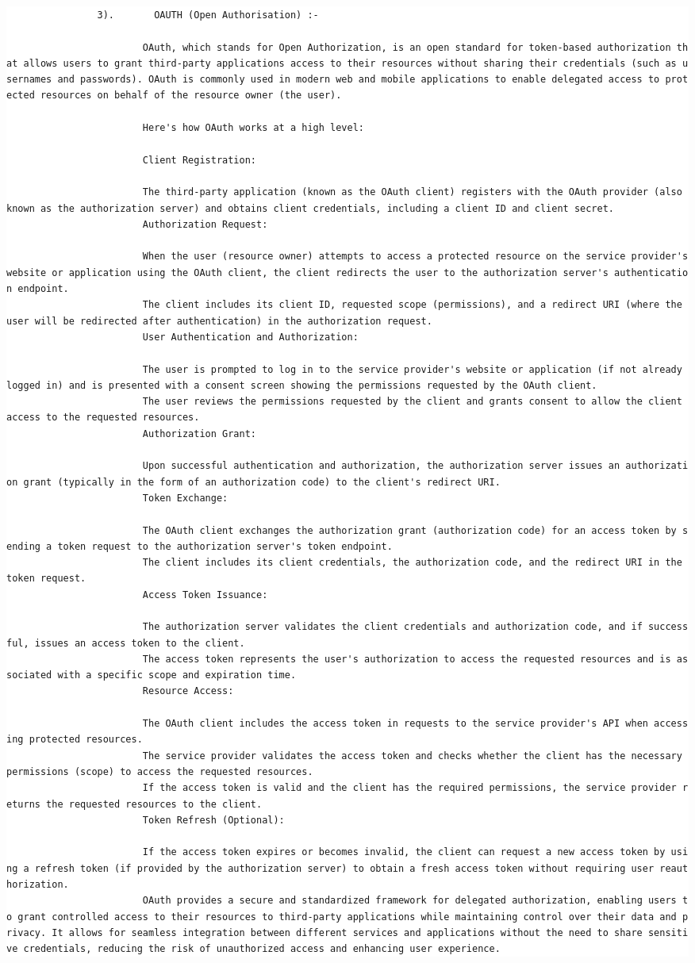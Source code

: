                     3).       OAUTH (Open Authorisation) :- 

                            OAuth, which stands for Open Authorization, is an open standard for token-based authorization that allows users to grant third-party applications access to their resources without sharing their credentials (such as usernames and passwords). OAuth is commonly used in modern web and mobile applications to enable delegated access to protected resources on behalf of the resource owner (the user).

                            Here's how OAuth works at a high level:

                            Client Registration:

                            The third-party application (known as the OAuth client) registers with the OAuth provider (also known as the authorization server) and obtains client credentials, including a client ID and client secret.
                            Authorization Request:

                            When the user (resource owner) attempts to access a protected resource on the service provider's website or application using the OAuth client, the client redirects the user to the authorization server's authentication endpoint.
                            The client includes its client ID, requested scope (permissions), and a redirect URI (where the user will be redirected after authentication) in the authorization request.
                            User Authentication and Authorization:

                            The user is prompted to log in to the service provider's website or application (if not already logged in) and is presented with a consent screen showing the permissions requested by the OAuth client.
                            The user reviews the permissions requested by the client and grants consent to allow the client access to the requested resources.
                            Authorization Grant:

                            Upon successful authentication and authorization, the authorization server issues an authorization grant (typically in the form of an authorization code) to the client's redirect URI.
                            Token Exchange:

                            The OAuth client exchanges the authorization grant (authorization code) for an access token by sending a token request to the authorization server's token endpoint.
                            The client includes its client credentials, the authorization code, and the redirect URI in the token request.
                            Access Token Issuance:

                            The authorization server validates the client credentials and authorization code, and if successful, issues an access token to the client.
                            The access token represents the user's authorization to access the requested resources and is associated with a specific scope and expiration time.
                            Resource Access:

                            The OAuth client includes the access token in requests to the service provider's API when accessing protected resources.
                            The service provider validates the access token and checks whether the client has the necessary permissions (scope) to access the requested resources.
                            If the access token is valid and the client has the required permissions, the service provider returns the requested resources to the client.
                            Token Refresh (Optional):

                            If the access token expires or becomes invalid, the client can request a new access token by using a refresh token (if provided by the authorization server) to obtain a fresh access token without requiring user reauthorization.
                            OAuth provides a secure and standardized framework for delegated authorization, enabling users to grant controlled access to their resources to third-party applications while maintaining control over their data and privacy. It allows for seamless integration between different services and applications without the need to share sensitive credentials, reducing the risk of unauthorized access and enhancing user experience.
